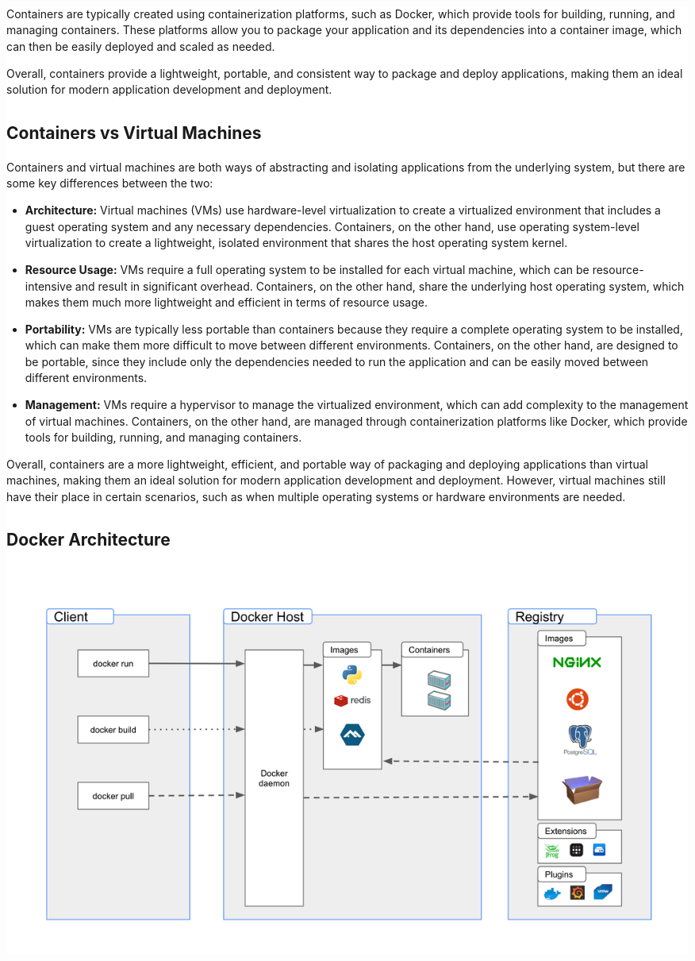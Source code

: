 Containers are typically created using containerization platforms, such as Docker, which provide tools for building, running, and managing containers. These platforms allow you to package your application and its dependencies into a container image, which can then be easily deployed and scaled as needed.

Overall, containers provide a lightweight, portable, and consistent way to package and deploy applications, making them an ideal solution for modern application development and deployment.

## Containers vs Virtual Machines

Containers and virtual machines are both ways of abstracting and isolating applications from the underlying system, but there are some key differences between the two:

- **Architecture:** Virtual machines (VMs) use hardware-level virtualization to create a virtualized environment that includes a guest operating system and any necessary dependencies. Containers, on the other hand, use operating system-level virtualization to create a lightweight, isolated environment that shares the host operating system kernel.

- **Resource Usage:** VMs require a full operating system to be installed for each virtual machine, which can be resource-intensive and result in significant overhead. Containers, on the other hand, share the underlying host operating system, which makes them much more lightweight and efficient in terms of resource usage.

- **Portability:** VMs are typically less portable than containers because they require a complete operating system to be installed, which can make them more difficult to move between different environments. Containers, on the other hand, are designed to be portable, since they include only the dependencies needed to run the application and can be easily moved between different environments.

- **Management:** VMs require a hypervisor to manage the virtualized environment, which can add complexity to the management of virtual machines. Containers, on the other hand, are managed through containerization platforms like Docker, which provide tools for building, running, and managing containers.

Overall, containers are a more lightweight, efficient, and portable way of packaging and deploying applications than virtual machines, making them an ideal solution for modern application development and deployment. However, virtual machines still have their place in certain scenarios, such as when multiple operating systems or hardware environments are needed.

## Docker Architecture

<p style="text-align:center;"><img title="a title" alt="Alt text" src="/docker-resources/docker-architecture.svg"></p?>
